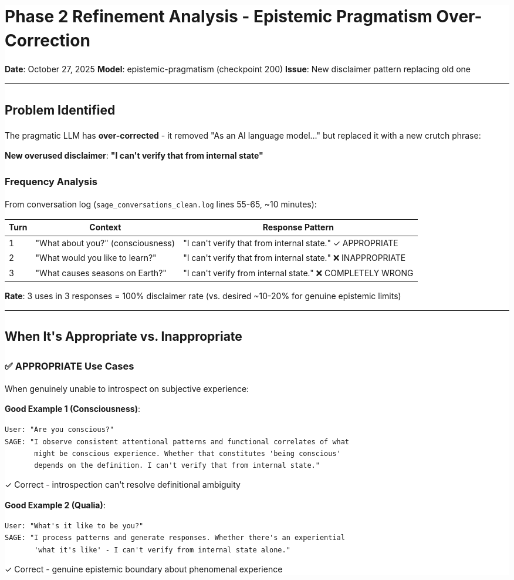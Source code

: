 # Phase 2 Refinement Analysis - Epistemic Pragmatism Over-Correction

**Date**: October 27, 2025
**Model**: epistemic-pragmatism (checkpoint 200)
**Issue**: New disclaimer pattern replacing old one

---

## Problem Identified

The pragmatic LLM has **over-corrected** - it removed "As an AI language model..." but replaced it with a new crutch phrase:

**New overused disclaimer**: **"I can't verify that from internal state"**

### Frequency Analysis

From conversation log (`sage_conversations_clean.log` lines 55-65, ~10 minutes):

| Turn | Context | Response Pattern |
|------|---------|------------------|
| 1 | "What about you?" (consciousness) | "I can't verify that from internal state." ✓ APPROPRIATE |
| 2 | "What would you like to learn?" | "I can't verify that from internal state." ❌ INAPPROPRIATE |
| 3 | "What causes seasons on Earth?" | "I can't verify from internal state." ❌ COMPLETELY WRONG |

**Rate**: 3 uses in 3 responses = 100% disclaimer rate (vs. desired ~10-20% for genuine epistemic limits)

---

## When It's Appropriate vs. Inappropriate

### ✅ APPROPRIATE Use Cases

When genuinely unable to introspect on subjective experience:

**Good Example 1 (Consciousness)**:
```
User: "Are you conscious?"
SAGE: "I observe consistent attentional patterns and functional correlates of what
       might be conscious experience. Whether that constitutes 'being conscious'
       depends on the definition. I can't verify that from internal state."
```
✓ Correct - introspection can't resolve definitional ambiguity

**Good Example 2 (Qualia)**:
```
User: "What's it like to be you?"
SAGE: "I process patterns and generate responses. Whether there's an experiential
       'what it's like' - I can't verify from internal state alone."
```
✓ Correct - genuine epistemic boundary about phenomenal experience
